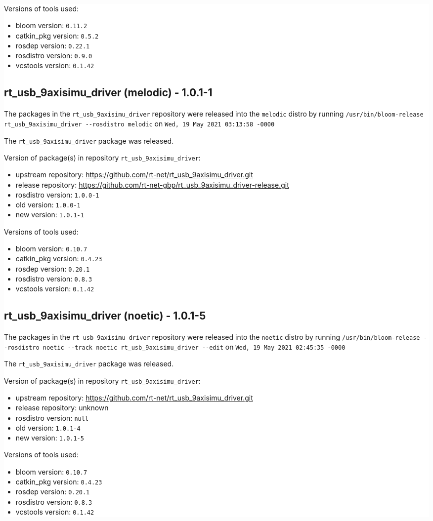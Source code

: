 Versions of tools used:

- bloom version: `0.11.2`
- catkin_pkg version: `0.5.2`
- rosdep version: `0.22.1`
- rosdistro version: `0.9.0`
- vcstools version: `0.1.42`


## rt_usb_9axisimu_driver (melodic) - 1.0.1-1

The packages in the `rt_usb_9axisimu_driver` repository were released into the `melodic` distro by running `/usr/bin/bloom-release rt_usb_9axisimu_driver --rosdistro melodic` on `Wed, 19 May 2021 03:13:58 -0000`

The `rt_usb_9axisimu_driver` package was released.

Version of package(s) in repository `rt_usb_9axisimu_driver`:

- upstream repository: https://github.com/rt-net/rt_usb_9axisimu_driver.git
- release repository: https://github.com/rt-net-gbp/rt_usb_9axisimu_driver-release.git
- rosdistro version: `1.0.0-1`
- old version: `1.0.0-1`
- new version: `1.0.1-1`

Versions of tools used:

- bloom version: `0.10.7`
- catkin_pkg version: `0.4.23`
- rosdep version: `0.20.1`
- rosdistro version: `0.8.3`
- vcstools version: `0.1.42`


## rt_usb_9axisimu_driver (noetic) - 1.0.1-5

The packages in the `rt_usb_9axisimu_driver` repository were released into the `noetic` distro by running `/usr/bin/bloom-release --rosdistro noetic --track noetic rt_usb_9axisimu_driver --edit` on `Wed, 19 May 2021 02:45:35 -0000`

The `rt_usb_9axisimu_driver` package was released.

Version of package(s) in repository `rt_usb_9axisimu_driver`:

- upstream repository: https://github.com/rt-net/rt_usb_9axisimu_driver.git
- release repository: unknown
- rosdistro version: `null`
- old version: `1.0.1-4`
- new version: `1.0.1-5`

Versions of tools used:

- bloom version: `0.10.7`
- catkin_pkg version: `0.4.23`
- rosdep version: `0.20.1`
- rosdistro version: `0.8.3`
- vcstools version: `0.1.42`
